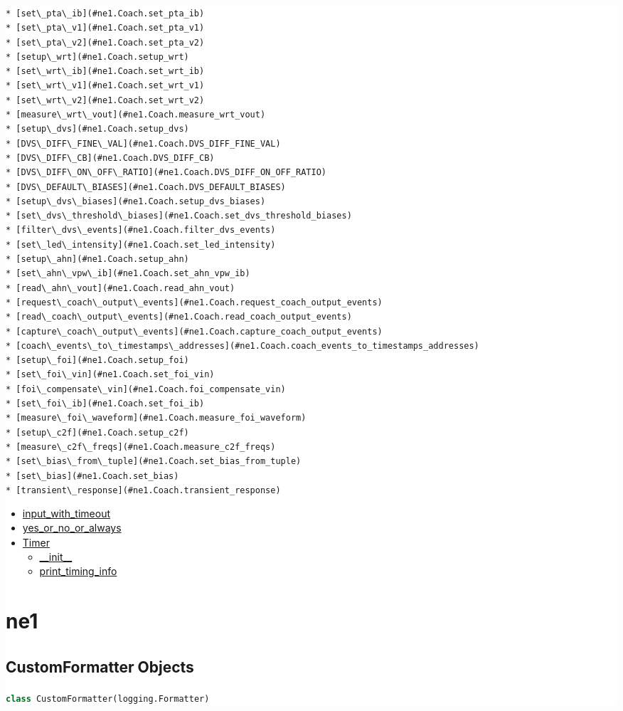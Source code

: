    * [set\_pta\_ib](#ne1.Coach.set_pta_ib)
    * [set\_pta\_v1](#ne1.Coach.set_pta_v1)
    * [set\_pta\_v2](#ne1.Coach.set_pta_v2)
    * [setup\_wrt](#ne1.Coach.setup_wrt)
    * [set\_wrt\_ib](#ne1.Coach.set_wrt_ib)
    * [set\_wrt\_v1](#ne1.Coach.set_wrt_v1)
    * [set\_wrt\_v2](#ne1.Coach.set_wrt_v2)
    * [measure\_wrt\_vout](#ne1.Coach.measure_wrt_vout)
    * [setup\_dvs](#ne1.Coach.setup_dvs)
    * [DVS\_DIFF\_FINE\_VAL](#ne1.Coach.DVS_DIFF_FINE_VAL)
    * [DVS\_DIFF\_CB](#ne1.Coach.DVS_DIFF_CB)
    * [DVS\_DIFF\_ON\_OFF\_RATIO](#ne1.Coach.DVS_DIFF_ON_OFF_RATIO)
    * [DVS\_DEFAULT\_BIASES](#ne1.Coach.DVS_DEFAULT_BIASES)
    * [setup\_dvs\_biases](#ne1.Coach.setup_dvs_biases)
    * [set\_dvs\_threshold\_biases](#ne1.Coach.set_dvs_threshold_biases)
    * [filter\_dvs\_events](#ne1.Coach.filter_dvs_events)
    * [set\_led\_intensity](#ne1.Coach.set_led_intensity)
    * [setup\_ahn](#ne1.Coach.setup_ahn)
    * [set\_ahn\_vpw\_ib](#ne1.Coach.set_ahn_vpw_ib)
    * [read\_ahn\_vout](#ne1.Coach.read_ahn_vout)
    * [request\_coach\_output\_events](#ne1.Coach.request_coach_output_events)
    * [read\_coach\_output\_events](#ne1.Coach.read_coach_output_events)
    * [capture\_coach\_output\_events](#ne1.Coach.capture_coach_output_events)
    * [coach\_events\_to\_timestamps\_addresses](#ne1.Coach.coach_events_to_timestamps_addresses)
    * [setup\_foi](#ne1.Coach.setup_foi)
    * [set\_foi\_vin](#ne1.Coach.set_foi_vin)
    * [foi\_compensate\_vin](#ne1.Coach.foi_compensate_vin)
    * [set\_foi\_ib](#ne1.Coach.set_foi_ib)
    * [measure\_foi\_waveform](#ne1.Coach.measure_foi_waveform)
    * [setup\_c2f](#ne1.Coach.setup_c2f)
    * [measure\_c2f\_freqs](#ne1.Coach.measure_c2f_freqs)
    * [set\_bias\_from\_tuple](#ne1.Coach.set_bias_from_tuple)
    * [set\_bias](#ne1.Coach.set_bias)
    * [transient\_response](#ne1.Coach.transient_response)
  * [input\_with\_timeout](#ne1.input_with_timeout)
  * [yes\_or\_no\_or\_always](#ne1.yes_or_no_or_always)
  * [Timer](#ne1.Timer)
    * [\_\_init\_\_](#ne1.Timer.__init__)
    * [print\_timing\_info](#ne1.Timer.print_timing_info)

<a id="ne1"></a>

# ne1

<a id="ne1.CustomFormatter"></a>

## CustomFormatter Objects

```python
class CustomFormatter(logging.Formatter)
```
